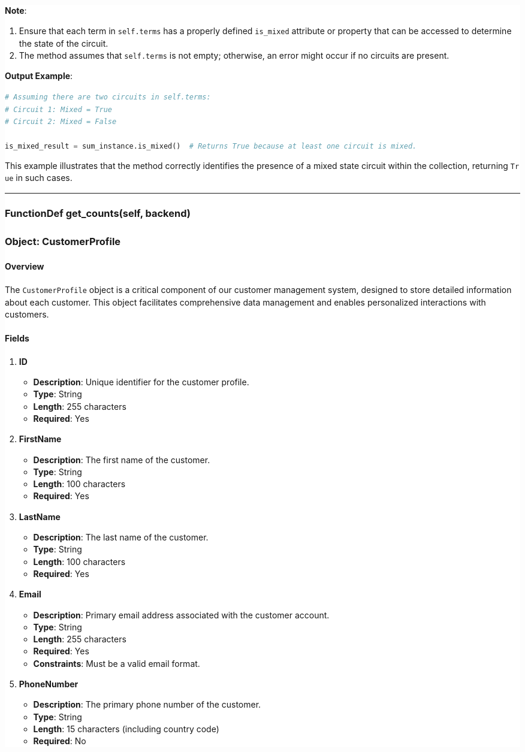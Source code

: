 **Note**: 
1. Ensure that each term in `self.terms` has a properly defined `is_mixed` attribute or property that can be accessed to determine the state of the circuit.
2. The method assumes that `self.terms` is not empty; otherwise, an error might occur if no circuits are present.

**Output Example**: 
```python
# Assuming there are two circuits in self.terms:
# Circuit 1: Mixed = True
# Circuit 2: Mixed = False

is_mixed_result = sum_instance.is_mixed()  # Returns True because at least one circuit is mixed.
```

This example illustrates that the method correctly identifies the presence of a mixed state circuit within the collection, returning `True` in such cases.
***
### FunctionDef get_counts(self, backend)
### Object: CustomerProfile

#### Overview
The `CustomerProfile` object is a critical component of our customer management system, designed to store detailed information about each customer. This object facilitates comprehensive data management and enables personalized interactions with customers.

#### Fields
1. **ID**
   - **Description**: Unique identifier for the customer profile.
   - **Type**: String
   - **Length**: 255 characters
   - **Required**: Yes

2. **FirstName**
   - **Description**: The first name of the customer.
   - **Type**: String
   - **Length**: 100 characters
   - **Required**: Yes

3. **LastName**
   - **Description**: The last name of the customer.
   - **Type**: String
   - **Length**: 100 characters
   - **Required**: Yes

4. **Email**
   - **Description**: Primary email address associated with the customer account.
   - **Type**: String
   - **Length**: 255 characters
   - **Required**: Yes
   - **Constraints**: Must be a valid email format.

5. **PhoneNumber**
   - **Description**: The primary phone number of the customer.
   - **Type**: String
   - **Length**: 15 characters (including country code)
   - **Required**: No
